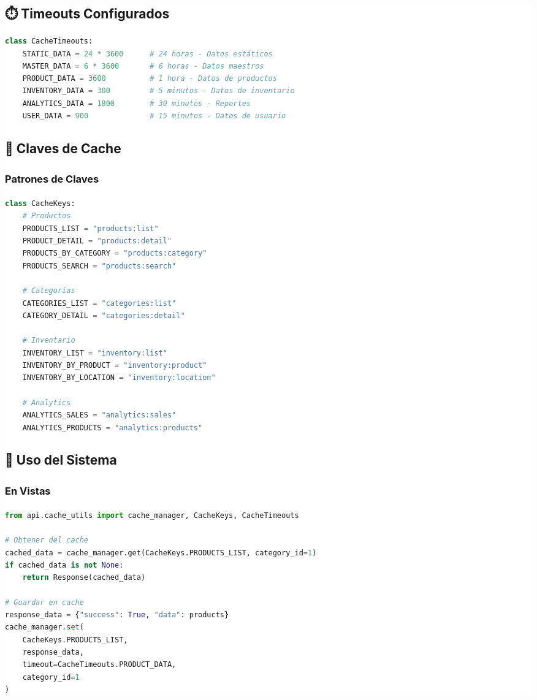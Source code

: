 ## ⏱️ Timeouts Configurados

```python
class CacheTimeouts:
    STATIC_DATA = 24 * 3600      # 24 horas - Datos estáticos
    MASTER_DATA = 6 * 3600       # 6 horas - Datos maestros
    PRODUCT_DATA = 3600          # 1 hora - Datos de productos
    INVENTORY_DATA = 300         # 5 minutos - Datos de inventario
    ANALYTICS_DATA = 1800        # 30 minutos - Reportes
    USER_DATA = 900              # 15 minutos - Datos de usuario
```

## 🔑 Claves de Cache

### Patrones de Claves

```python
class CacheKeys:
    # Productos
    PRODUCTS_LIST = "products:list"
    PRODUCT_DETAIL = "products:detail"
    PRODUCTS_BY_CATEGORY = "products:category"
    PRODUCTS_SEARCH = "products:search"
    
    # Categorías
    CATEGORIES_LIST = "categories:list"
    CATEGORY_DETAIL = "categories:detail"
    
    # Inventario
    INVENTORY_LIST = "inventory:list"
    INVENTORY_BY_PRODUCT = "inventory:product"
    INVENTORY_BY_LOCATION = "inventory:location"
    
    # Analytics
    ANALYTICS_SALES = "analytics:sales"
    ANALYTICS_PRODUCTS = "analytics:products"
```

## 🚀 Uso del Sistema

### En Vistas

```python
from api.cache_utils import cache_manager, CacheKeys, CacheTimeouts

# Obtener del cache
cached_data = cache_manager.get(CacheKeys.PRODUCTS_LIST, category_id=1)
if cached_data is not None:
    return Response(cached_data)

# Guardar en cache
response_data = {"success": True, "data": products}
cache_manager.set(
    CacheKeys.PRODUCTS_LIST,
    response_data,
    timeout=CacheTimeouts.PRODUCT_DATA,
    category_id=1
)
```
